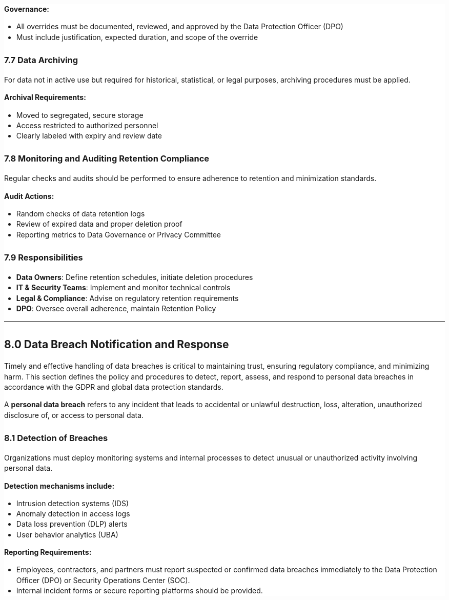 **Governance:**
- All overrides must be documented, reviewed, and approved by the Data Protection Officer (DPO)
- Must include justification, expected duration, and scope of the override

### 7.7 Data Archiving

For data not in active use but required for historical, statistical, or legal purposes, archiving procedures must be applied.

**Archival Requirements:**
- Moved to segregated, secure storage
- Access restricted to authorized personnel
- Clearly labeled with expiry and review date

### 7.8 Monitoring and Auditing Retention Compliance

Regular checks and audits should be performed to ensure adherence to retention and minimization standards.

**Audit Actions:**
- Random checks of data retention logs
- Review of expired data and proper deletion proof
- Reporting metrics to Data Governance or Privacy Committee

### 7.9 Responsibilities

- **Data Owners**: Define retention schedules, initiate deletion procedures
- **IT & Security Teams**: Implement and monitor technical controls
- **Legal & Compliance**: Advise on regulatory retention requirements
- **DPO**: Oversee overall adherence, maintain Retention Policy

---
## 8.0 Data Breach Notification and Response

Timely and effective handling of data breaches is critical to maintaining trust, ensuring regulatory compliance, and minimizing harm. This section defines the policy and procedures to detect, report, assess, and respond to personal data breaches in accordance with the GDPR and global data protection standards.

A **personal data breach** refers to any incident that leads to accidental or unlawful destruction, loss, alteration, unauthorized disclosure of, or access to personal data.

### 8.1 Detection of Breaches

Organizations must deploy monitoring systems and internal processes to detect unusual or unauthorized activity involving personal data.

**Detection mechanisms include:**
- Intrusion detection systems (IDS)
- Anomaly detection in access logs
- Data loss prevention (DLP) alerts
- User behavior analytics (UBA)

**Reporting Requirements:**
- Employees, contractors, and partners must report suspected or confirmed data breaches immediately to the Data Protection Officer (DPO) or Security Operations Center (SOC).
- Internal incident forms or secure reporting platforms should be provided.
